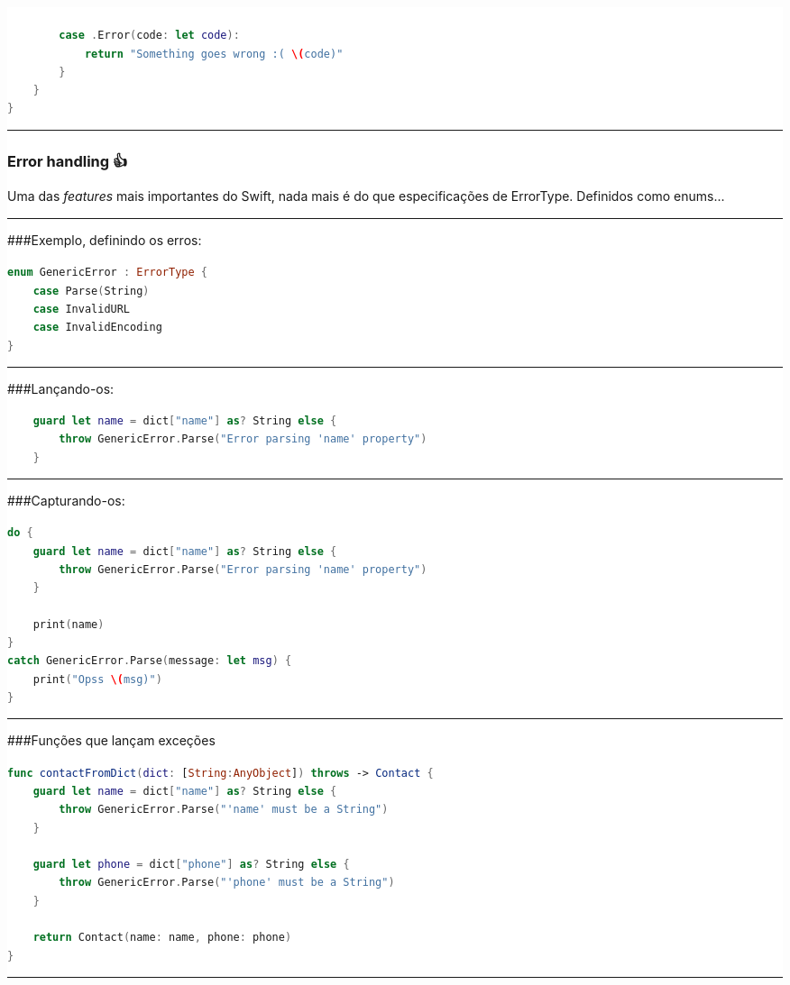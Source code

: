 ```swift
            
        case .Error(code: let code):
            return "Something goes wrong :( \(code)"
        }
    }
}
```

---

### Error handling 👍
Uma das *features* mais importantes do Swift, nada mais é do que especificações de ErrorType. Definidos como enums...

---

###Exemplo, definindo os erros:
```swift
enum GenericError : ErrorType {
    case Parse(String)
    case InvalidURL
    case InvalidEncoding
}
```

---

###Lançando-os:
```swift
	guard let name = dict["name"] as? String else {
		throw GenericError.Parse("Error parsing 'name' property")
	}
```

---

###Capturando-os:
```swift
do {
	guard let name = dict["name"] as? String else {
		throw GenericError.Parse("Error parsing 'name' property")
	}
	
	print(name)
} 
catch GenericError.Parse(message: let msg) {
    print("Opss \(msg)")
}
```

---

###Funções que lançam exceções
```swift
func contactFromDict(dict: [String:AnyObject]) throws -> Contact {
	guard let name = dict["name"] as? String else {
		throw GenericError.Parse("'name' must be a String")
	}
	
	guard let phone = dict["phone"] as? String else {
		throw GenericError.Parse("'phone' must be a String")
	}

	return Contact(name: name, phone: phone)
}
```

---